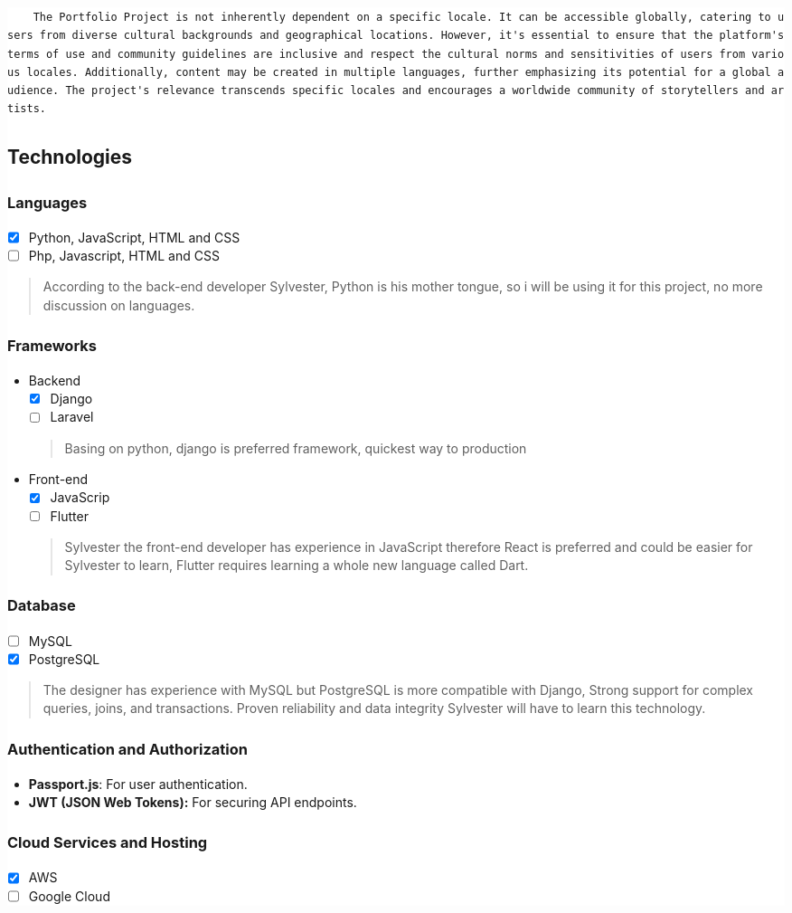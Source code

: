         The Portfolio Project is not inherently dependent on a specific locale. It can be accessible globally, catering to users from diverse cultural backgrounds and geographical locations. However, it's essential to ensure that the platform's terms of use and community guidelines are inclusive and respect the cultural norms and sensitivities of users from various locales. Additionally, content may be created in multiple languages, further emphasizing its potential for a global audience. The project's relevance transcends specific locales and encourages a worldwide community of storytellers and artists.
        

## **Technologies**

### Languages

- [x]  Python, JavaScript, HTML and CSS
- [ ]  Php, Javascript, HTML and CSS

> According to the back-end developer Sylvester,  Python is his mother tongue, so i will be using it for this project, no more discussion on languages.
> 

### Frameworks

- Backend
    - [x]  Django
    - [ ]  Laravel
    
    > Basing on python, django is preferred framework, quickest way to production
    > 
- Front-end
    - [x]  JavaScrip
    - [ ]  Flutter
    
    > Sylvester the front-end developer has experience in JavaScript therefore React is preferred and could be easier for Sylvester to learn, Flutter requires learning a whole new language called Dart.
    > 

### Database

- [ ]  MySQL
- [x]  PostgreSQL

> The designer has experience with MySQL but PostgreSQL is more compatible with Django, Strong support for complex queries, joins, and transactions. Proven reliability and data integrity Sylvester will have to learn this technology.
> 

### Authentication and Authorization

- **Passport.js**: For user authentication.
- **JWT (JSON Web Tokens):** For securing API endpoints.

### Cloud Services and Hosting

- [x]  AWS
- [ ]  Google Cloud
